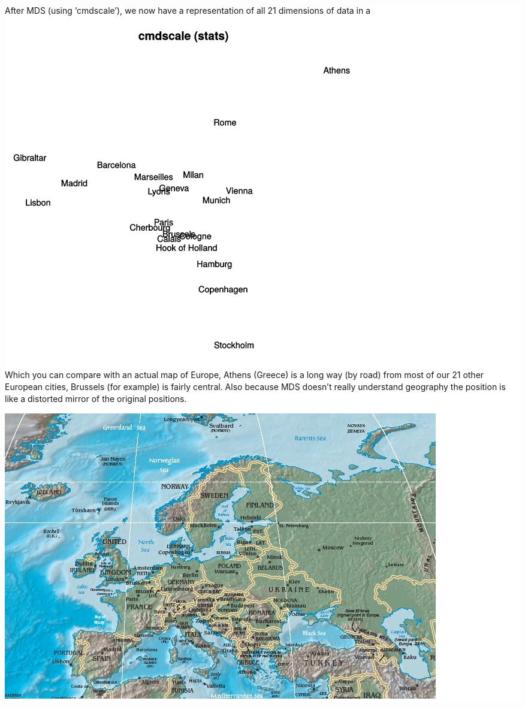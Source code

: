 After MDS (using ‘cmdscale’), we now have a representation of all 21 dimensions of data in a 

![](diagrams_datasets/section2/MDS3.png)

Which you can compare with an actual map of Europe, Athens (Greece) is a long way (by road) from most of our 21 other European cities, Brussels (for example) is fairly central. Also because MDS doesn’t really understand geography the position is like a distorted mirror of the original positions.

![License: Wikimedia Commons](diagrams_datasets/section2/Physical_Map_of_Europe.jpg)
